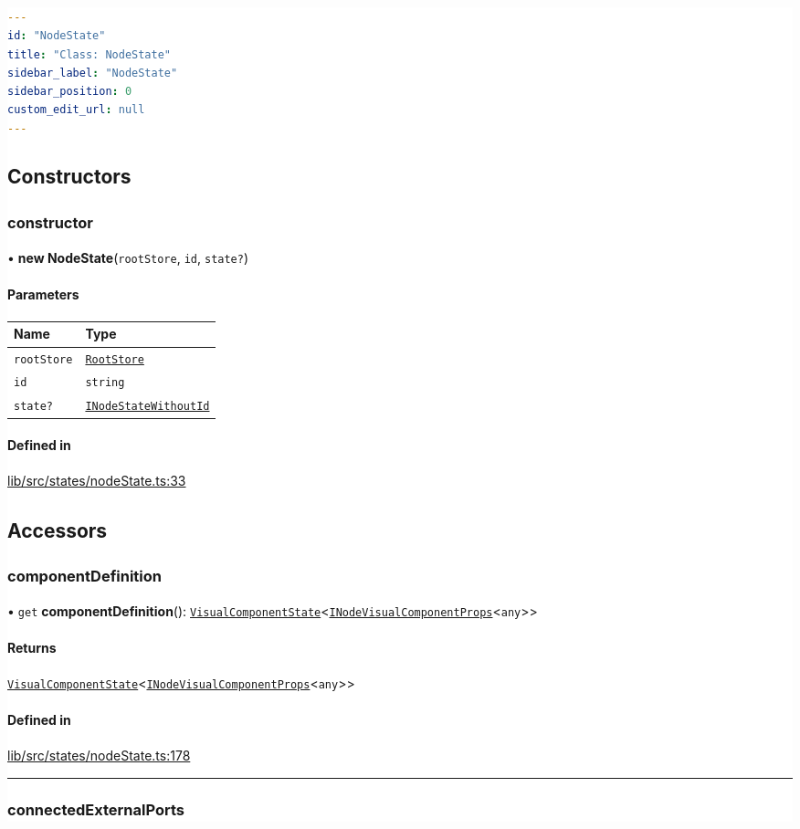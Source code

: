```yaml
---
id: "NodeState"
title: "Class: NodeState"
sidebar_label: "NodeState"
sidebar_position: 0
custom_edit_url: null
---
```


## Constructors

### constructor

• **new NodeState**(`rootStore`, `id`, `state?`)

#### Parameters

| Name | Type |
| :------ | :------ |
| `rootStore` | [`RootStore`](RootStore) |
| `id` | `string` |
| `state?` | [`INodeStateWithoutId`](../interfaces/INodeStateWithoutId) |

#### Defined in

[lib/src/states/nodeState.ts:33](https://github.com/tokarchyn/react-easy-diagram/blob/96a8c28/lib/src/states/nodeState.ts#L33)

## Accessors

### componentDefinition

• `get` **componentDefinition**(): [`VisualComponentState`](VisualComponentState)<[`INodeVisualComponentProps`](../interfaces/INodeVisualComponentProps)<`any`\>\>

#### Returns

[`VisualComponentState`](VisualComponentState)<[`INodeVisualComponentProps`](../interfaces/INodeVisualComponentProps)<`any`\>\>

#### Defined in

[lib/src/states/nodeState.ts:178](https://github.com/tokarchyn/react-easy-diagram/blob/96a8c28/lib/src/states/nodeState.ts#L178)

___

### connectedExternalPorts
